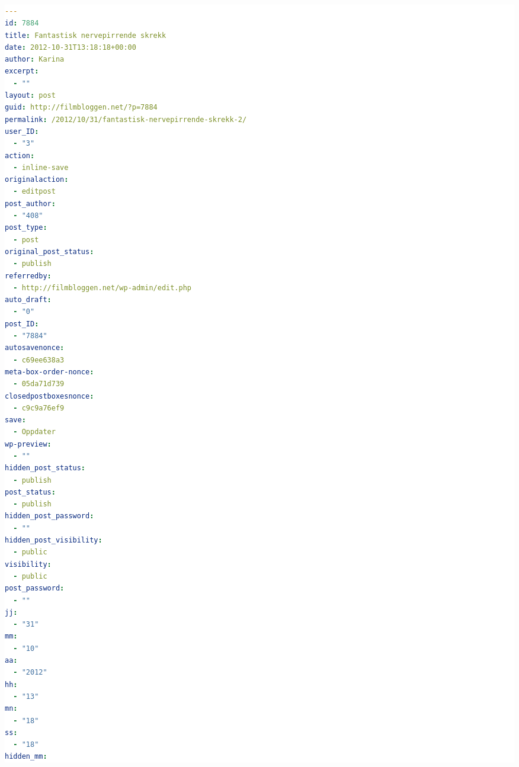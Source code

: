 ```yaml
---
id: 7884
title: Fantastisk nervepirrende skrekk
date: 2012-10-31T13:18:18+00:00
author: Karina
excerpt:
  - ""
layout: post
guid: http://filmbloggen.net/?p=7884
permalink: /2012/10/31/fantastisk-nervepirrende-skrekk-2/
user_ID:
  - "3"
action:
  - inline-save
originalaction:
  - editpost
post_author:
  - "408"
post_type:
  - post
original_post_status:
  - publish
referredby:
  - http://filmbloggen.net/wp-admin/edit.php
auto_draft:
  - "0"
post_ID:
  - "7884"
autosavenonce:
  - c69ee638a3
meta-box-order-nonce:
  - 05da71d739
closedpostboxesnonce:
  - c9c9a76ef9
save:
  - Oppdater
wp-preview:
  - ""
hidden_post_status:
  - publish
post_status:
  - publish
hidden_post_password:
  - ""
hidden_post_visibility:
  - public
visibility:
  - public
post_password:
  - ""
jj:
  - "31"
mm:
  - "10"
aa:
  - "2012"
hh:
  - "13"
mn:
  - "18"
ss:
  - "18"
hidden_mm:
```